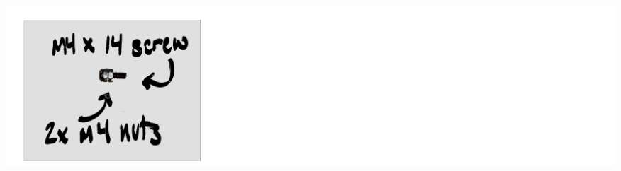 <br><img src="/images/magnet_screw.jpg" alt="diagram: screw with spacer nuts"
title="diagram: screw with spacer nuts" width="300" height="200" />